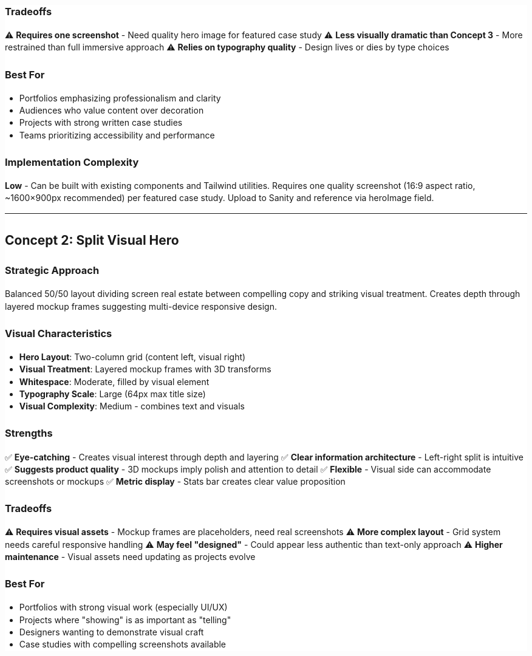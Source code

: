 ### Tradeoffs
⚠️ **Requires one screenshot** - Need quality hero image for featured case study
⚠️ **Less visually dramatic than Concept 3** - More restrained than full immersive approach
⚠️ **Relies on typography quality** - Design lives or dies by type choices

### Best For
- Portfolios emphasizing professionalism and clarity
- Audiences who value content over decoration
- Projects with strong written case studies
- Teams prioritizing accessibility and performance

### Implementation Complexity
**Low** - Can be built with existing components and Tailwind utilities. Requires one quality screenshot (16:9 aspect ratio, ~1600×900px recommended) per featured case study. Upload to Sanity and reference via heroImage field.

---

## Concept 2: Split Visual Hero

### Strategic Approach
Balanced 50/50 layout dividing screen real estate between compelling copy and striking visual treatment. Creates depth through layered mockup frames suggesting multi-device responsive design.

### Visual Characteristics
- **Hero Layout**: Two-column grid (content left, visual right)
- **Visual Treatment**: Layered mockup frames with 3D transforms
- **Whitespace**: Moderate, filled by visual element
- **Typography Scale**: Large (64px max title size)
- **Visual Complexity**: Medium - combines text and visuals

### Strengths
✅ **Eye-catching** - Creates visual interest through depth and layering
✅ **Clear information architecture** - Left-right split is intuitive
✅ **Suggests product quality** - 3D mockups imply polish and attention to detail
✅ **Flexible** - Visual side can accommodate screenshots or mockups
✅ **Metric display** - Stats bar creates clear value proposition

### Tradeoffs
⚠️ **Requires visual assets** - Mockup frames are placeholders, need real screenshots
⚠️ **More complex layout** - Grid system needs careful responsive handling
⚠️ **May feel "designed"** - Could appear less authentic than text-only approach
⚠️ **Higher maintenance** - Visual assets need updating as projects evolve

### Best For
- Portfolios with strong visual work (especially UI/UX)
- Projects where "showing" is as important as "telling"
- Designers wanting to demonstrate visual craft
- Case studies with compelling screenshots available
